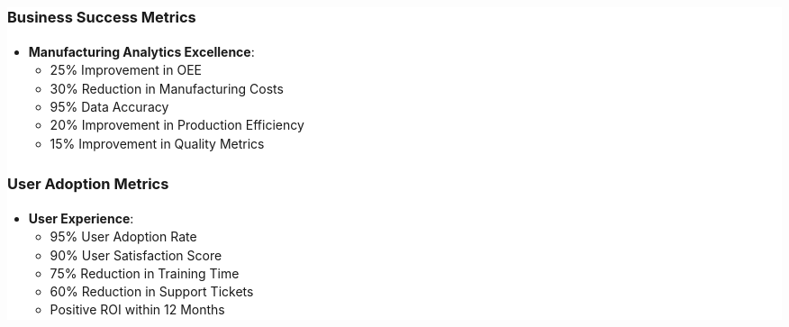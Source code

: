 ### Business Success Metrics
- **Manufacturing Analytics Excellence**:
  - 25% Improvement in OEE
  - 30% Reduction in Manufacturing Costs
  - 95% Data Accuracy
  - 20% Improvement in Production Efficiency
  - 15% Improvement in Quality Metrics

### User Adoption Metrics
- **User Experience**:
  - 95% User Adoption Rate
  - 90% User Satisfaction Score
  - 75% Reduction in Training Time
  - 60% Reduction in Support Tickets
  - Positive ROI within 12 Months
